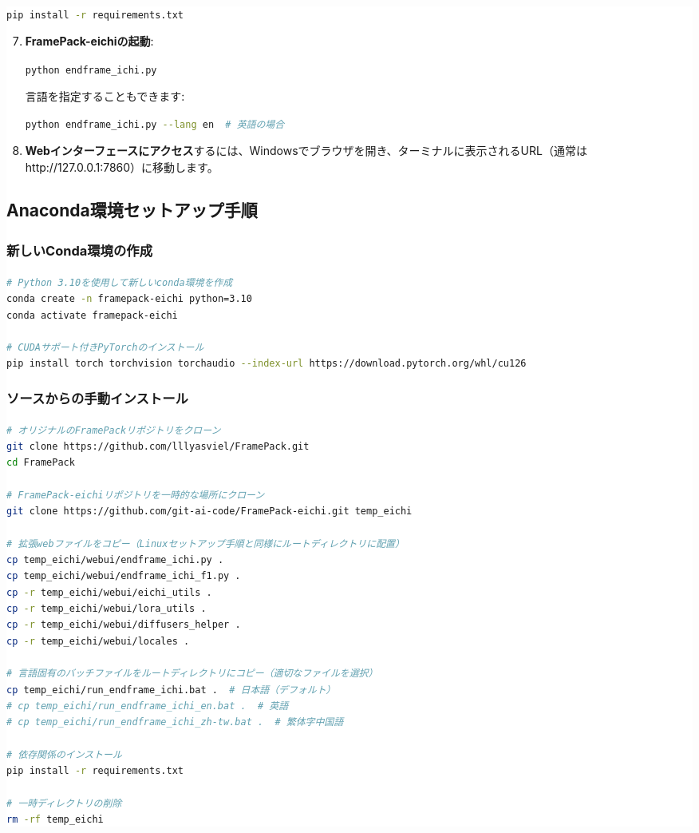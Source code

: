    ```bash
   pip install -r requirements.txt
   ```

7. **FramePack-eichiの起動**:
   ```bash
   python endframe_ichi.py
   ```

   言語を指定することもできます:
   ```bash
   python endframe_ichi.py --lang en  # 英語の場合
   ```

8. **Webインターフェースにアクセス**するには、Windowsでブラウザを開き、ターミナルに表示されるURL（通常はhttp://127.0.0.1:7860）に移動します。

## Anaconda環境セットアップ手順

### 新しいConda環境の作成

```bash
# Python 3.10を使用して新しいconda環境を作成
conda create -n framepack-eichi python=3.10
conda activate framepack-eichi

# CUDAサポート付きPyTorchのインストール
pip install torch torchvision torchaudio --index-url https://download.pytorch.org/whl/cu126
```

### ソースからの手動インストール

```bash
# オリジナルのFramePackリポジトリをクローン
git clone https://github.com/lllyasviel/FramePack.git
cd FramePack

# FramePack-eichiリポジトリを一時的な場所にクローン
git clone https://github.com/git-ai-code/FramePack-eichi.git temp_eichi

# 拡張webファイルをコピー（Linuxセットアップ手順と同様にルートディレクトリに配置）
cp temp_eichi/webui/endframe_ichi.py .
cp temp_eichi/webui/endframe_ichi_f1.py .
cp -r temp_eichi/webui/eichi_utils .
cp -r temp_eichi/webui/lora_utils .
cp -r temp_eichi/webui/diffusers_helper .
cp -r temp_eichi/webui/locales .

# 言語固有のバッチファイルをルートディレクトリにコピー（適切なファイルを選択）
cp temp_eichi/run_endframe_ichi.bat .  # 日本語（デフォルト）
# cp temp_eichi/run_endframe_ichi_en.bat .  # 英語
# cp temp_eichi/run_endframe_ichi_zh-tw.bat .  # 繁体字中国語

# 依存関係のインストール
pip install -r requirements.txt

# 一時ディレクトリの削除
rm -rf temp_eichi
```
